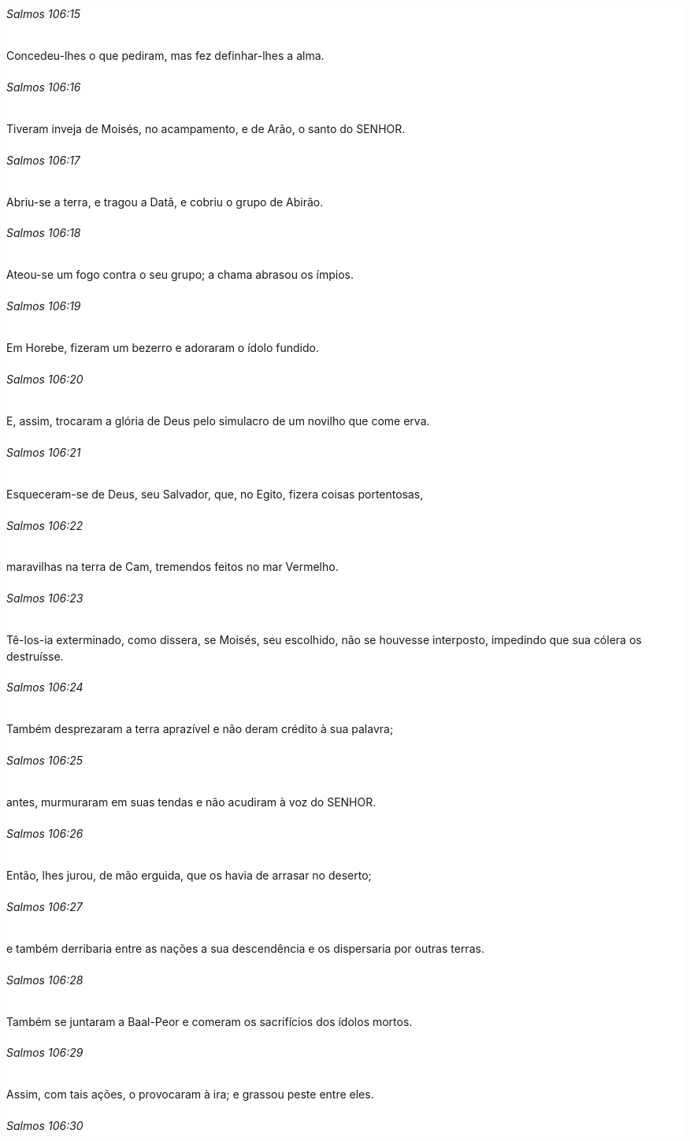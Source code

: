 ###### Salmos 106:15

Concedeu-lhes o que pediram, mas fez definhar-lhes a alma.

###### Salmos 106:16

Tiveram inveja de Moisés, no acampamento, e de Arão, o santo do SENHOR.

###### Salmos 106:17

Abriu-se a terra, e tragou a Datã, e cobriu o grupo de Abirão.

###### Salmos 106:18

Ateou-se um fogo contra o seu grupo; a chama abrasou os ímpios.

###### Salmos 106:19

Em Horebe, fizeram um bezerro e adoraram o ídolo fundido.

###### Salmos 106:20

E, assim, trocaram a glória de Deus pelo simulacro de um novilho que come erva.

###### Salmos 106:21

Esqueceram-se de Deus, seu Salvador, que, no Egito, fizera coisas portentosas,

###### Salmos 106:22

maravilhas na terra de Cam, tremendos feitos no mar Vermelho.

###### Salmos 106:23

Tê-los-ia exterminado, como dissera, se Moisés, seu escolhido, não se houvesse interposto, impedindo que sua cólera os destruísse.

###### Salmos 106:24

Também desprezaram a terra aprazível e não deram crédito à sua palavra;

###### Salmos 106:25

antes, murmuraram em suas tendas e não acudiram à voz do SENHOR.

###### Salmos 106:26

Então, lhes jurou, de mão erguida, que os havia de arrasar no deserto;

###### Salmos 106:27

e também derribaria entre as nações a sua descendência e os dispersaria por outras terras.

###### Salmos 106:28

Também se juntaram a Baal-Peor e comeram os sacrifícios dos ídolos mortos.

###### Salmos 106:29

Assim, com tais ações, o provocaram à ira; e grassou peste entre eles.

###### Salmos 106:30
